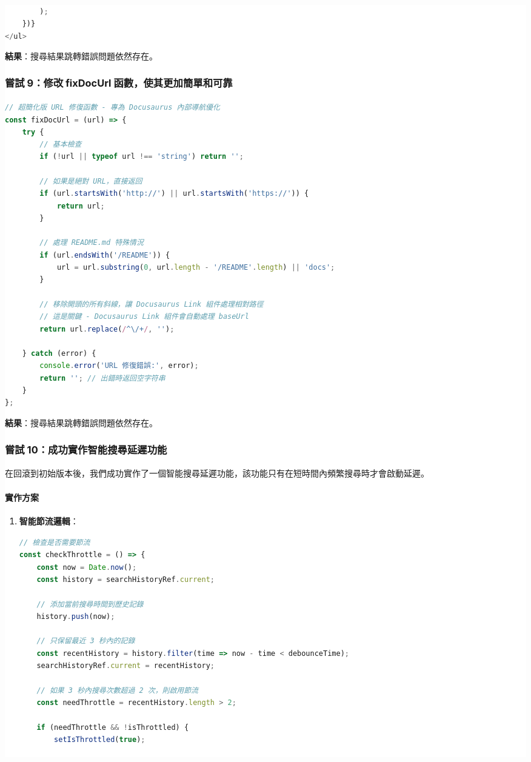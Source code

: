 ```jsx
        );
    })}
</ul>
```

**結果**：搜尋結果跳轉錯誤問題依然存在。

### 嘗試 9：修改 fixDocUrl 函數，使其更加簡單和可靠

```javascript
// 超簡化版 URL 修復函數 - 專為 Docusaurus 內部導航優化
const fixDocUrl = (url) => {
    try {
        // 基本檢查
        if (!url || typeof url !== 'string') return '';
        
        // 如果是絕對 URL，直接返回
        if (url.startsWith('http://') || url.startsWith('https://')) {
            return url;
        }
        
        // 處理 README.md 特殊情況
        if (url.endsWith('/README')) {
            url = url.substring(0, url.length - '/README'.length) || 'docs';
        }
        
        // 移除開頭的所有斜線，讓 Docusaurus Link 組件處理相對路徑
        // 這是關鍵 - Docusaurus Link 組件會自動處理 baseUrl
        return url.replace(/^\/+/, '');
        
    } catch (error) {
        console.error('URL 修復錯誤:', error);
        return ''; // 出錯時返回空字符串
    }
};
```

**結果**：搜尋結果跳轉錯誤問題依然存在。

### 嘗試 10：成功實作智能搜尋延遲功能

在回滾到初始版本後，我們成功實作了一個智能搜尋延遲功能，該功能只有在短時間內頻繁搜尋時才會啟動延遲。

#### 實作方案

1. **智能節流邏輯**：
   ```javascript
   // 檢查是否需要節流
   const checkThrottle = () => {
       const now = Date.now();
       const history = searchHistoryRef.current;
       
       // 添加當前搜尋時間到歷史記錄
       history.push(now);
       
       // 只保留最近 3 秒內的記錄
       const recentHistory = history.filter(time => now - time < debounceTime);
       searchHistoryRef.current = recentHistory;
       
       // 如果 3 秒內搜尋次數超過 2 次，則啟用節流
       const needThrottle = recentHistory.length > 2;
       
       if (needThrottle && !isThrottled) {
           setIsThrottled(true);
           
   ```